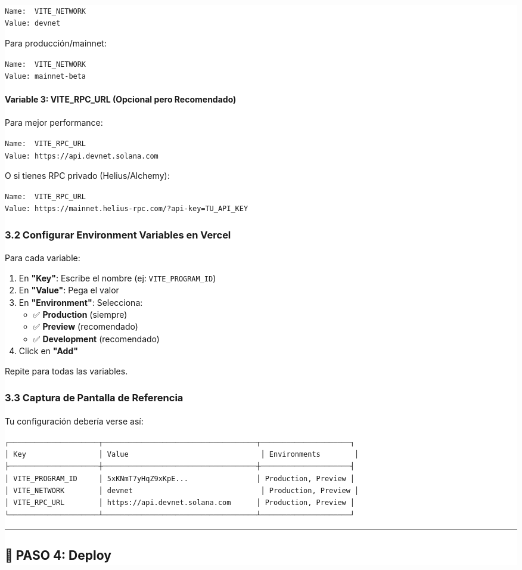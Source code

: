 ```
Name:  VITE_NETWORK
Value: devnet
```

Para producción/mainnet:
```
Name:  VITE_NETWORK
Value: mainnet-beta
```

#### Variable 3: VITE_RPC_URL (Opcional pero Recomendado)

Para mejor performance:

```
Name:  VITE_RPC_URL
Value: https://api.devnet.solana.com
```

O si tienes RPC privado (Helius/Alchemy):
```
Name:  VITE_RPC_URL
Value: https://mainnet.helius-rpc.com/?api-key=TU_API_KEY
```

### 3.2 Configurar Environment Variables en Vercel

Para cada variable:

1. En **"Key"**: Escribe el nombre (ej: `VITE_PROGRAM_ID`)
2. En **"Value"**: Pega el valor
3. En **"Environment"**: Selecciona:
   - ✅ **Production** (siempre)
   - ✅ **Preview** (recomendado)
   - ✅ **Development** (recomendado)
4. Click en **"Add"**

Repite para todas las variables.

### 3.3 Captura de Pantalla de Referencia

Tu configuración debería verse así:

```
┌─────────────────────┬────────────────────────────────────┬─────────────────────┐
│ Key                 │ Value                               │ Environments        │
├─────────────────────┼────────────────────────────────────┼─────────────────────┤
│ VITE_PROGRAM_ID     │ 5xKNmT7yHqZ9xKpE...                │ Production, Preview │
│ VITE_NETWORK        │ devnet                              │ Production, Preview │
│ VITE_RPC_URL        │ https://api.devnet.solana.com      │ Production, Preview │
└─────────────────────┴────────────────────────────────────┴─────────────────────┘
```

---

## 🚀 PASO 4: Deploy
